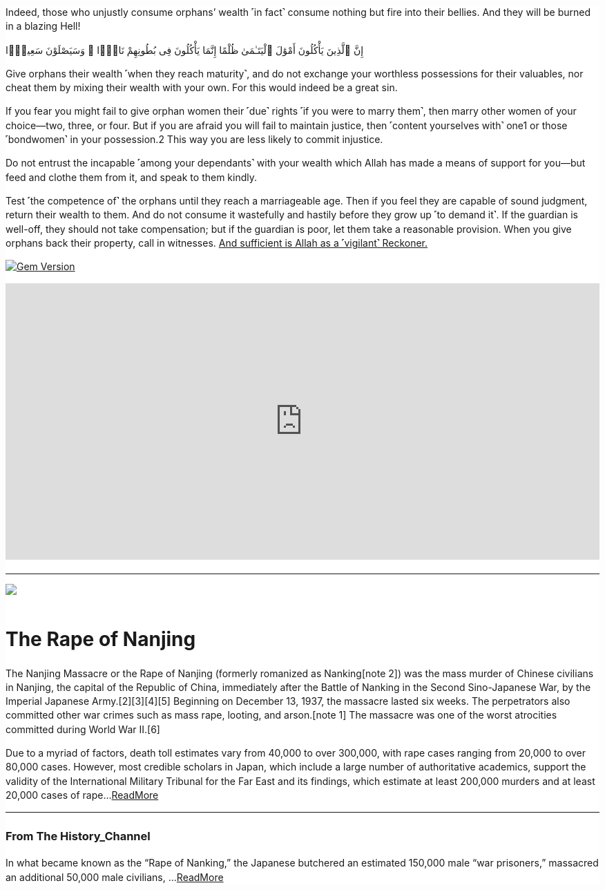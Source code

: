 Indeed, those who unjustly consume orphans’ wealth ˹in fact˺ consume nothing but fire into their bellies. And they will be burned in a blazing Hell!

إِنَّ ٱلَّذِينَ يَأْكُلُونَ أَمْوَٰلَ ٱلْيَتَـٰمَىٰ ظُلْمًا إِنَّمَا يَأْكُلُونَ فِى بُطُونِهِمْ نَارًۭا ۖ وَسَيَصْلَوْنَ سَعِيرًۭا

Give orphans their wealth ˹when they reach maturity˺, and do not exchange your worthless possessions for their valuables, nor cheat them by mixing their wealth with your own. For this would indeed be a great sin.

If you fear you might fail to give orphan women their ˹due˺ rights ˹if you were to marry them˺, then marry other women of your choice—two, three, or four. But if you are afraid you will fail to maintain justice, then ˹content yourselves with˺ one1 or those ˹bondwomen˺ in your possession.2 This way you are less likely to commit injustice.

Do not entrust the incapable ˹among your dependants˺ with your wealth which Allah has made a means of support for you—but feed and clothe them from it, and speak to them kindly.

Test ˹the competence of˺ the orphans until they reach a marriageable age. Then if you feel they are capable of sound judgment, return their wealth to them. And do not consume it wastefully and hastily before they grow up ˹to demand it˺. If the guardian is well-off, they should not take compensation; but if the guardian is poor, let them take a reasonable provision. When you give orphans back their property, call in witnesses. [And sufficient is Allah as a ˹vigilant˺ Reckoner.](https://aleteia.org/2017/09/01/10-bible-verses-that-will-enable-you-to-place-your-problems-in-gods-hands/)


 [![Gem Version](https://badge.fury.io/rb/jekyll-theme-hacker.svg)](https://badge.fury.io/rb/jekyll-theme-hacker)

<iframe width="100%" height="400" src="https://www.mixcloud.com/widget/iframe/?light=1&feed=%2Ffootlongdevelopment%2Fdj-rhettmatics-the-wedding-mixer-vol-25-side-a%2F" frameborder="0" ></iframe>
<hr>
<IMG src="https://upload.wikimedia.org/wikipedia/commons/7/72/Nanking_bodies_1937.jpg">

# The Rape of Nanjing

The Nanjing Massacre or the Rape of Nanjing (formerly romanized as Nanking[note 2]) was the mass murder of Chinese civilians in Nanjing, the capital of the Republic of China, immediately after the Battle of Nanking in the Second Sino-Japanese War, by the Imperial Japanese Army.[2][3][4][5] Beginning on December 13, 1937, the massacre lasted six weeks. The perpetrators also committed other war crimes such as mass rape, looting, and arson.[note 1] The massacre was one of the worst atrocities committed during World War II.[6]

Due to a myriad of factors, death toll estimates vary from 40,000 to over 300,000, with rape cases ranging from 20,000 to over 80,000 cases. However, most credible scholars in Japan, which include a large number of authoritative academics, support the validity of the International Military Tribunal for the Far East and its findings, which estimate at least 200,000 murders and at least 20,000 cases of rape...[ReadMore](https://en.wikipedia.org/wiki/Nanjing_Massacre)
<hr>

### From The History_Channel

In what became known as the “Rape of Nanking,” the Japanese butchered an estimated 150,000 male “war prisoners,” massacred an additional 50,000 male civilians, ...[ReadMore](https://www.history.com/this-day-in-history/the-rape-of-nanking)
